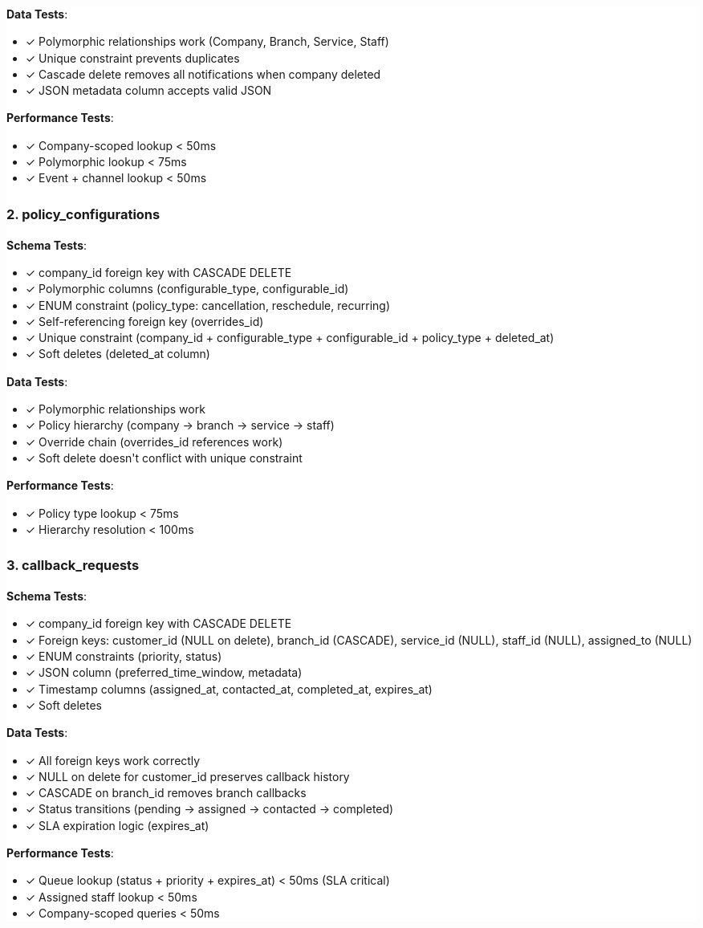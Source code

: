 **Data Tests**:
- ✓ Polymorphic relationships work (Company, Branch, Service, Staff)
- ✓ Unique constraint prevents duplicates
- ✓ Cascade delete removes all notifications when company deleted
- ✓ JSON metadata column accepts valid JSON

**Performance Tests**:
- ✓ Company-scoped lookup < 50ms
- ✓ Polymorphic lookup < 75ms
- ✓ Event + channel lookup < 50ms

### 2. policy_configurations

**Schema Tests**:
- ✓ company_id foreign key with CASCADE DELETE
- ✓ Polymorphic columns (configurable_type, configurable_id)
- ✓ ENUM constraint (policy_type: cancellation, reschedule, recurring)
- ✓ Self-referencing foreign key (overrides_id)
- ✓ Unique constraint (company_id + configurable_type + configurable_id + policy_type + deleted_at)
- ✓ Soft deletes (deleted_at column)

**Data Tests**:
- ✓ Polymorphic relationships work
- ✓ Policy hierarchy (company → branch → service → staff)
- ✓ Override chain (overrides_id references work)
- ✓ Soft delete doesn't conflict with unique constraint

**Performance Tests**:
- ✓ Policy type lookup < 75ms
- ✓ Hierarchy resolution < 100ms

### 3. callback_requests

**Schema Tests**:
- ✓ company_id foreign key with CASCADE DELETE
- ✓ Foreign keys: customer_id (NULL on delete), branch_id (CASCADE), service_id (NULL), staff_id (NULL), assigned_to (NULL)
- ✓ ENUM constraints (priority, status)
- ✓ JSON column (preferred_time_window, metadata)
- ✓ Timestamp columns (assigned_at, contacted_at, completed_at, expires_at)
- ✓ Soft deletes

**Data Tests**:
- ✓ All foreign keys work correctly
- ✓ NULL on delete for customer_id preserves callback history
- ✓ CASCADE on branch_id removes branch callbacks
- ✓ Status transitions (pending → assigned → contacted → completed)
- ✓ SLA expiration logic (expires_at)

**Performance Tests**:
- ✓ Queue lookup (status + priority + expires_at) < 50ms (SLA critical)
- ✓ Assigned staff lookup < 50ms
- ✓ Company-scoped queries < 50ms

